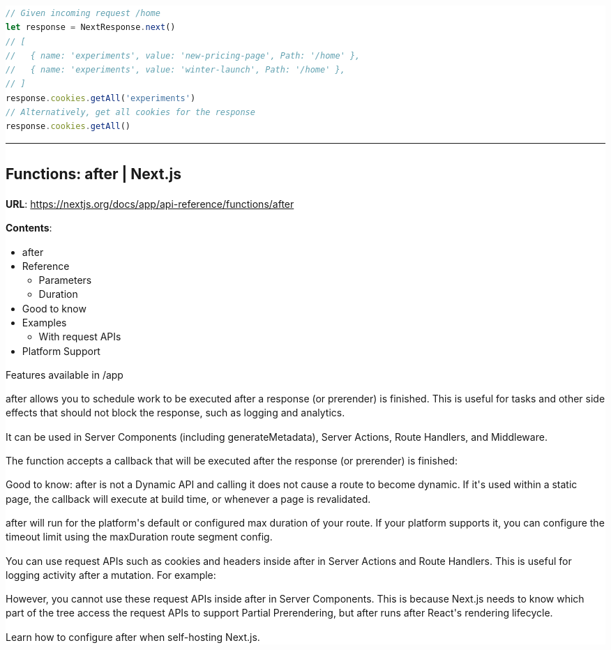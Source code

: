 ```javascript
// Given incoming request /home
let response = NextResponse.next()
// [
//   { name: 'experiments', value: 'new-pricing-page', Path: '/home' },
//   { name: 'experiments', value: 'winter-launch', Path: '/home' },
// ]
response.cookies.getAll('experiments')
// Alternatively, get all cookies for the response
response.cookies.getAll()
```

---

## Functions: after | Next.js

**URL**: https://nextjs.org/docs/app/api-reference/functions/after

**Contents**:
- after
- Reference
  - Parameters
  - Duration
- Good to know
- Examples
  - With request APIs
- Platform Support

Features available in /app

after allows you to schedule work to be executed after a response (or prerender) is finished. This is useful for tasks and other side effects that should not block the response, such as logging and analytics.

It can be used in Server Components (including generateMetadata), Server Actions, Route Handlers, and Middleware.

The function accepts a callback that will be executed after the response (or prerender) is finished:

Good to know: after is not a Dynamic API and calling it does not cause a route to become dynamic. If it's used within a static page, the callback will execute at build time, or whenever a page is revalidated.

after will run for the platform's default or configured max duration of your route. If your platform supports it, you can configure the timeout limit using the maxDuration route segment config.

You can use request APIs such as cookies and headers inside after in Server Actions and Route Handlers. This is useful for logging activity after a mutation. For example:

However, you cannot use these request APIs inside after in Server Components. This is because Next.js needs to know which part of the tree access the request APIs to support Partial Prerendering, but after runs after React's rendering lifecycle.

Learn how to configure after when self-hosting Next.js.
